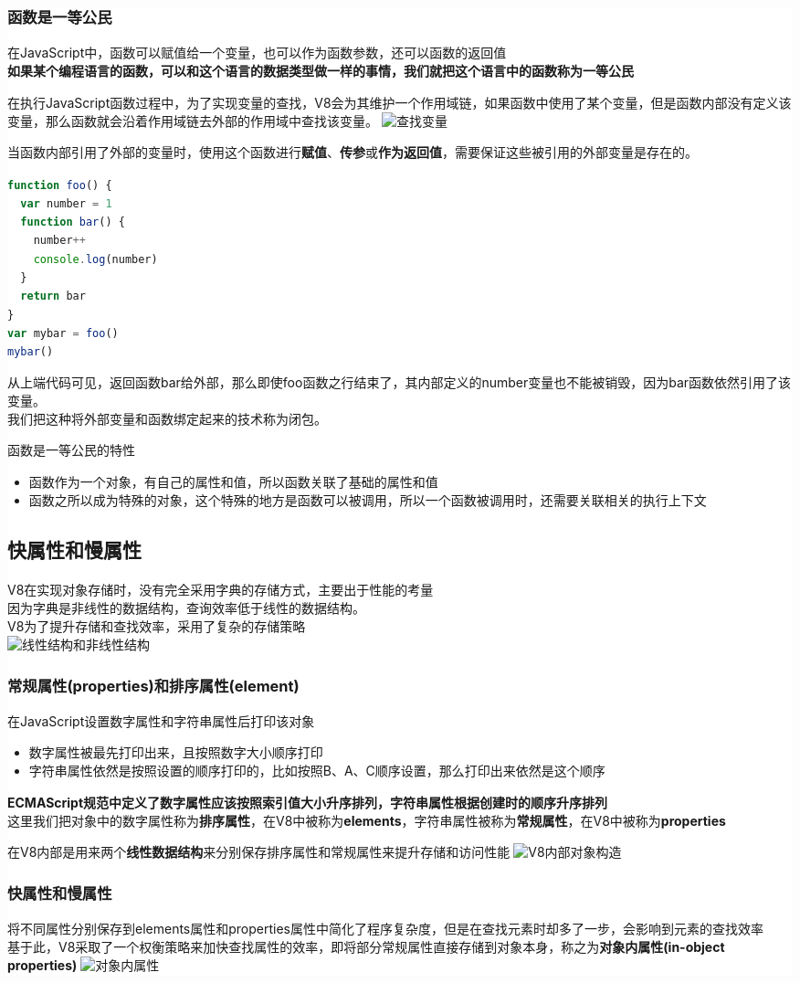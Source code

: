 ### 函数是一等公民
在JavaScript中，函数可以赋值给一个变量，也可以作为函数参数，还可以函数的返回值  
**如果某个编程语言的函数，可以和这个语言的数据类型做一样的事情，我们就把这个语言中的函数称为一等公民**  

在执行JavaScript函数过程中，为了实现变量的查找，V8会为其维护一个作用域链，如果函数中使用了某个变量，但是函数内部没有定义该变量，那么函数就会沿着作用域链去外部的作用域中查找该变量。
![查找变量](https://static001.geekbang.org/resource/image/8b/fd/8bb90b190362e3a00e5a260bad6829fd.jpg)

当函数内部引用了外部的变量时，使用这个函数进行**赋值**、**传参**或**作为返回值**，需要保证这些被引用的外部变量是存在的。  
``` JavaScript
function foo() {
  var number = 1
  function bar() {
    number++
    console.log(number)
  }
  return bar
}
var mybar = foo()
mybar()
```
从上端代码可见，返回函数bar给外部，那么即使foo函数之行结束了，其内部定义的number变量也不能被销毁，因为bar函数依然引用了该变量。  
我们把这种将外部变量和函数绑定起来的技术称为闭包。  

函数是一等公民的特性
- 函数作为一个对象，有自己的属性和值，所以函数关联了基础的属性和值  
- 函数之所以成为特殊的对象，这个特殊的地方是函数可以被调用，所以一个函数被调用时，还需要关联相关的执行上下文  


## 快属性和慢属性
V8在实现对象存储时，没有完全采用字典的存储方式，主要出于性能的考量  
因为字典是非线性的数据结构，查询效率低于线性的数据结构。  
V8为了提升存储和查找效率，采用了复杂的存储策略  
![线性结构和非线性结构](https://static001.geekbang.org/resource/image/c9/ef/c970cdc7b89bfe0a12e560fe94fcdfef.jpg)

### 常规属性(properties)和排序属性(element)
在JavaScript设置数字属性和字符串属性后打印该对象  
- 数字属性被最先打印出来，且按照数字大小顺序打印  
- 字符串属性依然是按照设置的顺序打印的，比如按照B、A、C顺序设置，那么打印出来依然是这个顺序  

**ECMAScript规范中定义了数字属性应该按照索引值大小升序排列，字符串属性根据创建时的顺序升序排列**  
这里我们把对象中的数字属性称为**排序属性**，在V8中被称为**elements**，字符串属性被称为**常规属性**，在V8中被称为**properties**

在V8内部是用来两个**线性数据结构**来分别保存排序属性和常规属性来提升存储和访问性能
![V8内部对象构造](https://static001.geekbang.org/resource/image/af/75/af2654db3d3a2e0b9a9eaa25e862cc75.jpg)  

### 快属性和慢属性
将不同属性分别保存到elements属性和properties属性中简化了程序复杂度，但是在查找元素时却多了一步，会影响到元素的查找效率  
基于此，V8采取了一个权衡策略来加快查找属性的效率，即将部分常规属性直接存储到对象本身，称之为**对象内属性(in-object properties)**
![对象内属性](https://static001.geekbang.org/resource/image/f1/3e/f12b4c6f6e631ce51d5b4f288dbfb13e.jpg)
